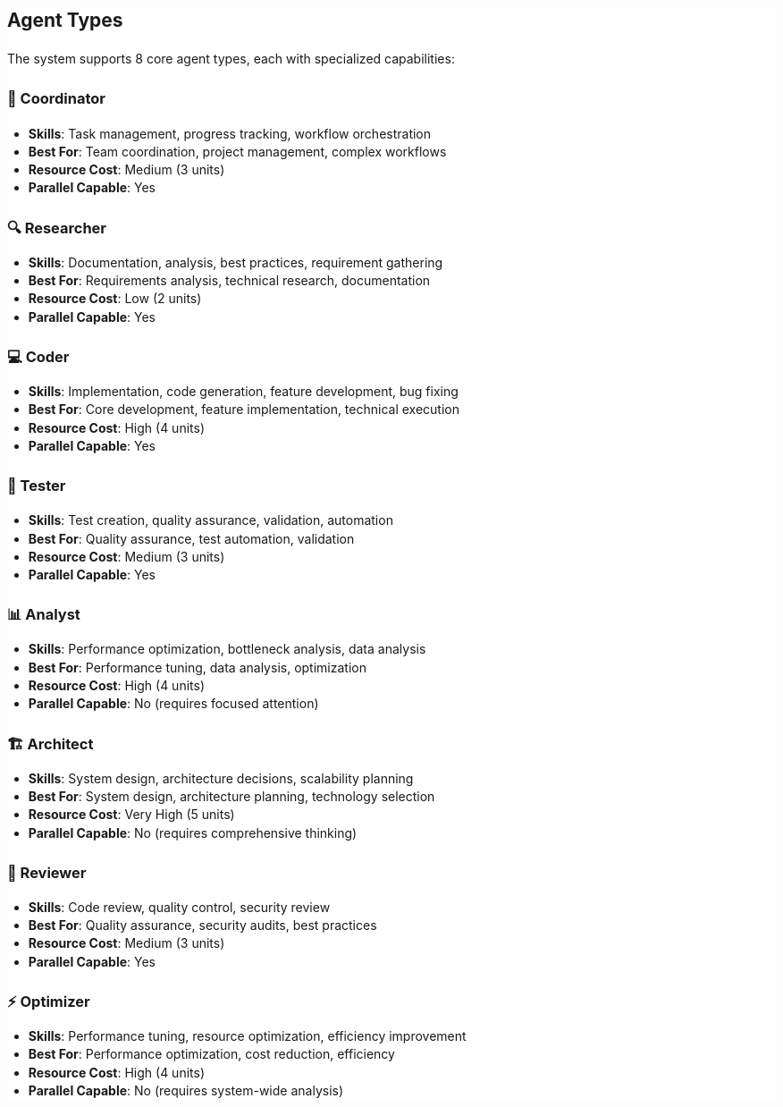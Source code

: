 ## Agent Types

The system supports 8 core agent types, each with specialized capabilities:

### 🎯 Coordinator
- **Skills**: Task management, progress tracking, workflow orchestration
- **Best For**: Team coordination, project management, complex workflows
- **Resource Cost**: Medium (3 units)
- **Parallel Capable**: Yes

### 🔍 Researcher
- **Skills**: Documentation, analysis, best practices, requirement gathering
- **Best For**: Requirements analysis, technical research, documentation
- **Resource Cost**: Low (2 units)
- **Parallel Capable**: Yes

### 💻 Coder
- **Skills**: Implementation, code generation, feature development, bug fixing
- **Best For**: Core development, feature implementation, technical execution
- **Resource Cost**: High (4 units)
- **Parallel Capable**: Yes

### 🧪 Tester
- **Skills**: Test creation, quality assurance, validation, automation
- **Best For**: Quality assurance, test automation, validation
- **Resource Cost**: Medium (3 units)
- **Parallel Capable**: Yes

### 📊 Analyst
- **Skills**: Performance optimization, bottleneck analysis, data analysis
- **Best For**: Performance tuning, data analysis, optimization
- **Resource Cost**: High (4 units)
- **Parallel Capable**: No (requires focused attention)

### 🏗️ Architect
- **Skills**: System design, architecture decisions, scalability planning
- **Best For**: System design, architecture planning, technology selection
- **Resource Cost**: Very High (5 units)
- **Parallel Capable**: No (requires comprehensive thinking)

### 👀 Reviewer
- **Skills**: Code review, quality control, security review
- **Best For**: Quality assurance, security audits, best practices
- **Resource Cost**: Medium (3 units)
- **Parallel Capable**: Yes

### ⚡ Optimizer
- **Skills**: Performance tuning, resource optimization, efficiency improvement
- **Best For**: Performance optimization, cost reduction, efficiency
- **Resource Cost**: High (4 units)
- **Parallel Capable**: No (requires system-wide analysis)
